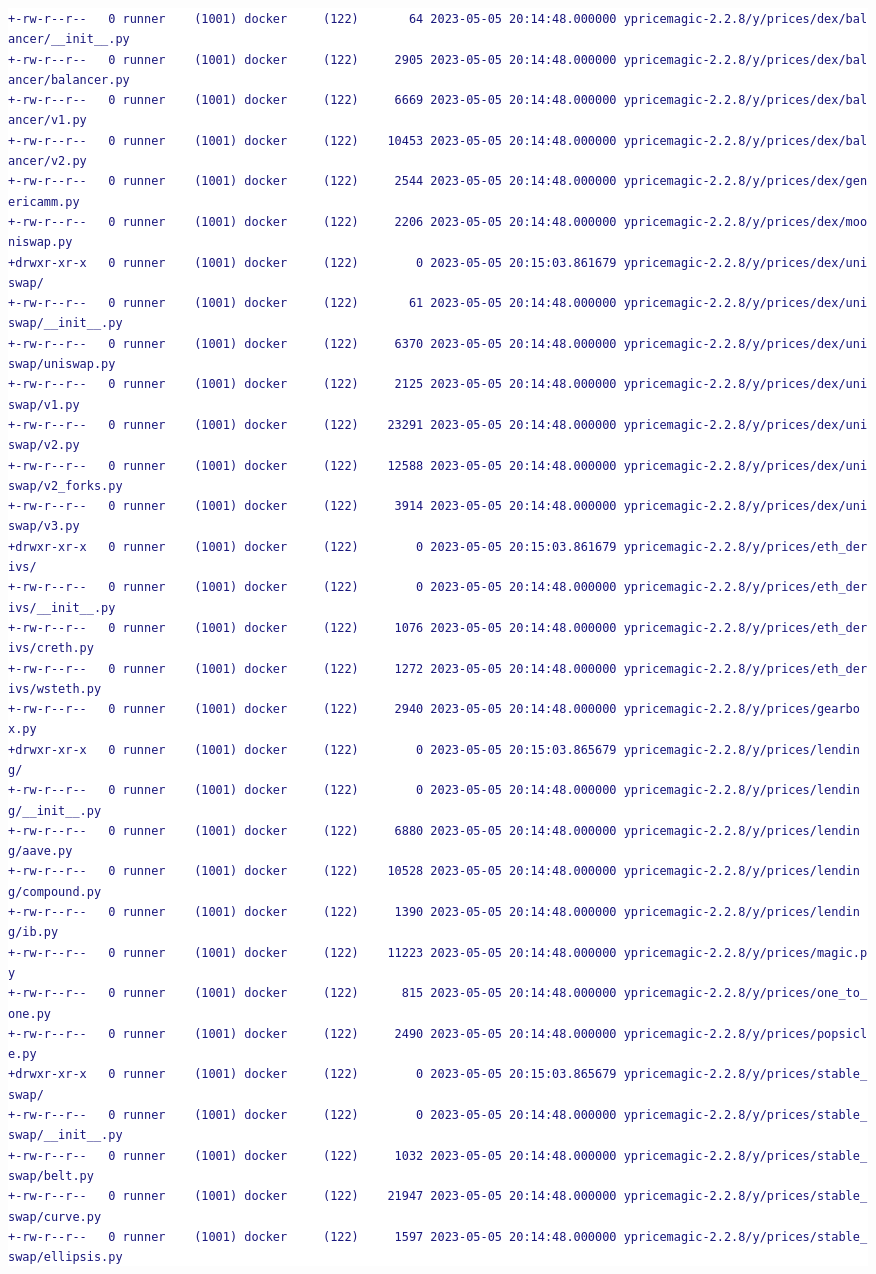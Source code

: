 ```diff
+-rw-r--r--   0 runner    (1001) docker     (122)       64 2023-05-05 20:14:48.000000 ypricemagic-2.2.8/y/prices/dex/balancer/__init__.py
+-rw-r--r--   0 runner    (1001) docker     (122)     2905 2023-05-05 20:14:48.000000 ypricemagic-2.2.8/y/prices/dex/balancer/balancer.py
+-rw-r--r--   0 runner    (1001) docker     (122)     6669 2023-05-05 20:14:48.000000 ypricemagic-2.2.8/y/prices/dex/balancer/v1.py
+-rw-r--r--   0 runner    (1001) docker     (122)    10453 2023-05-05 20:14:48.000000 ypricemagic-2.2.8/y/prices/dex/balancer/v2.py
+-rw-r--r--   0 runner    (1001) docker     (122)     2544 2023-05-05 20:14:48.000000 ypricemagic-2.2.8/y/prices/dex/genericamm.py
+-rw-r--r--   0 runner    (1001) docker     (122)     2206 2023-05-05 20:14:48.000000 ypricemagic-2.2.8/y/prices/dex/mooniswap.py
+drwxr-xr-x   0 runner    (1001) docker     (122)        0 2023-05-05 20:15:03.861679 ypricemagic-2.2.8/y/prices/dex/uniswap/
+-rw-r--r--   0 runner    (1001) docker     (122)       61 2023-05-05 20:14:48.000000 ypricemagic-2.2.8/y/prices/dex/uniswap/__init__.py
+-rw-r--r--   0 runner    (1001) docker     (122)     6370 2023-05-05 20:14:48.000000 ypricemagic-2.2.8/y/prices/dex/uniswap/uniswap.py
+-rw-r--r--   0 runner    (1001) docker     (122)     2125 2023-05-05 20:14:48.000000 ypricemagic-2.2.8/y/prices/dex/uniswap/v1.py
+-rw-r--r--   0 runner    (1001) docker     (122)    23291 2023-05-05 20:14:48.000000 ypricemagic-2.2.8/y/prices/dex/uniswap/v2.py
+-rw-r--r--   0 runner    (1001) docker     (122)    12588 2023-05-05 20:14:48.000000 ypricemagic-2.2.8/y/prices/dex/uniswap/v2_forks.py
+-rw-r--r--   0 runner    (1001) docker     (122)     3914 2023-05-05 20:14:48.000000 ypricemagic-2.2.8/y/prices/dex/uniswap/v3.py
+drwxr-xr-x   0 runner    (1001) docker     (122)        0 2023-05-05 20:15:03.861679 ypricemagic-2.2.8/y/prices/eth_derivs/
+-rw-r--r--   0 runner    (1001) docker     (122)        0 2023-05-05 20:14:48.000000 ypricemagic-2.2.8/y/prices/eth_derivs/__init__.py
+-rw-r--r--   0 runner    (1001) docker     (122)     1076 2023-05-05 20:14:48.000000 ypricemagic-2.2.8/y/prices/eth_derivs/creth.py
+-rw-r--r--   0 runner    (1001) docker     (122)     1272 2023-05-05 20:14:48.000000 ypricemagic-2.2.8/y/prices/eth_derivs/wsteth.py
+-rw-r--r--   0 runner    (1001) docker     (122)     2940 2023-05-05 20:14:48.000000 ypricemagic-2.2.8/y/prices/gearbox.py
+drwxr-xr-x   0 runner    (1001) docker     (122)        0 2023-05-05 20:15:03.865679 ypricemagic-2.2.8/y/prices/lending/
+-rw-r--r--   0 runner    (1001) docker     (122)        0 2023-05-05 20:14:48.000000 ypricemagic-2.2.8/y/prices/lending/__init__.py
+-rw-r--r--   0 runner    (1001) docker     (122)     6880 2023-05-05 20:14:48.000000 ypricemagic-2.2.8/y/prices/lending/aave.py
+-rw-r--r--   0 runner    (1001) docker     (122)    10528 2023-05-05 20:14:48.000000 ypricemagic-2.2.8/y/prices/lending/compound.py
+-rw-r--r--   0 runner    (1001) docker     (122)     1390 2023-05-05 20:14:48.000000 ypricemagic-2.2.8/y/prices/lending/ib.py
+-rw-r--r--   0 runner    (1001) docker     (122)    11223 2023-05-05 20:14:48.000000 ypricemagic-2.2.8/y/prices/magic.py
+-rw-r--r--   0 runner    (1001) docker     (122)      815 2023-05-05 20:14:48.000000 ypricemagic-2.2.8/y/prices/one_to_one.py
+-rw-r--r--   0 runner    (1001) docker     (122)     2490 2023-05-05 20:14:48.000000 ypricemagic-2.2.8/y/prices/popsicle.py
+drwxr-xr-x   0 runner    (1001) docker     (122)        0 2023-05-05 20:15:03.865679 ypricemagic-2.2.8/y/prices/stable_swap/
+-rw-r--r--   0 runner    (1001) docker     (122)        0 2023-05-05 20:14:48.000000 ypricemagic-2.2.8/y/prices/stable_swap/__init__.py
+-rw-r--r--   0 runner    (1001) docker     (122)     1032 2023-05-05 20:14:48.000000 ypricemagic-2.2.8/y/prices/stable_swap/belt.py
+-rw-r--r--   0 runner    (1001) docker     (122)    21947 2023-05-05 20:14:48.000000 ypricemagic-2.2.8/y/prices/stable_swap/curve.py
+-rw-r--r--   0 runner    (1001) docker     (122)     1597 2023-05-05 20:14:48.000000 ypricemagic-2.2.8/y/prices/stable_swap/ellipsis.py
```
